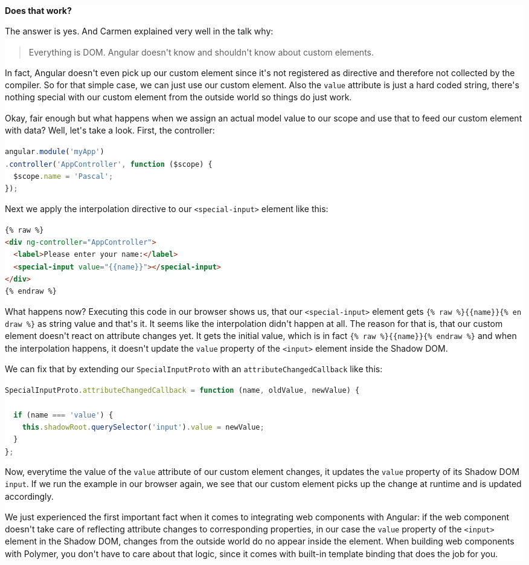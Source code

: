 **Does that work?**

The answer is yes. And Carmen explained very well in the talk why:

>Everything is DOM. Angular doesn't know and shouldn't know about custom elements.

In fact, Angular doesn't even pick up our custom element since it's not registered as directive and therefore not collected by the compiler. So for that simple case, we can just use our custom element. Also the `value` attribute is just a hard coded string, there's nothing special with our custom element from the outside world so things do just work.

Okay, fair enough but what happens when we assign an actual model value to our scope and use that to feed our custom element with data? Well, let's take a look. First, the controller:

```js
angular.module('myApp')
.controller('AppController', function ($scope) {
  $scope.name = 'Pascal';
});
```

Next we apply the interpolation directive to our `<special-input>` element like this:

```html
{% raw %}
<div ng-controller="AppController">
  <label>Please enter your name:</label>
  <special-input value="{{name}}"></special-input>
</div>
{% endraw %}
```
What happens now? Executing this code in our browser shows us, that our `<special-input>` element gets `{% raw %}{{name}}{% endraw %}` as string value and that's it. It seems like the interpolation didn't happen at all. The reason for that is, that our custom element doesn't react on attribute changes yet. It gets the initial value, which is in fact `{% raw %}{{name}}{% endraw %}` and when the interpolation happens, it doesn't update the `value` property of the `<input>` element inside the Shadow DOM.

We can fix that by extending our `SpecialInputProto` with an `attributeChangedCallback` like this:

```js
SpecialInputProto.attributeChangedCallback = function (name, oldValue, newValue) {

  if (name === 'value') {
    this.shadowRoot.querySelector('input').value = newValue;
  }
};
```
Now, everytime the value of the `value` attribute of our custom element changes, it updates the `value` property of its Shadow DOM `input`. If we run the example in our browser again, we see that our custom element picks up the change at runtime and is updated accordingly.

We just experienced the first important fact when it comes to integrating web components with Angular: if the web component doesn't take care of reflecting attribute changes to corresponding properties, in our case the `value` property of the `<input>` element in the Shadow DOM, changes from the outside world do no appear inside the element. When building web components with Polymer, you don't have to care about that logic, since it comes with built-in template binding that does the job for you.
